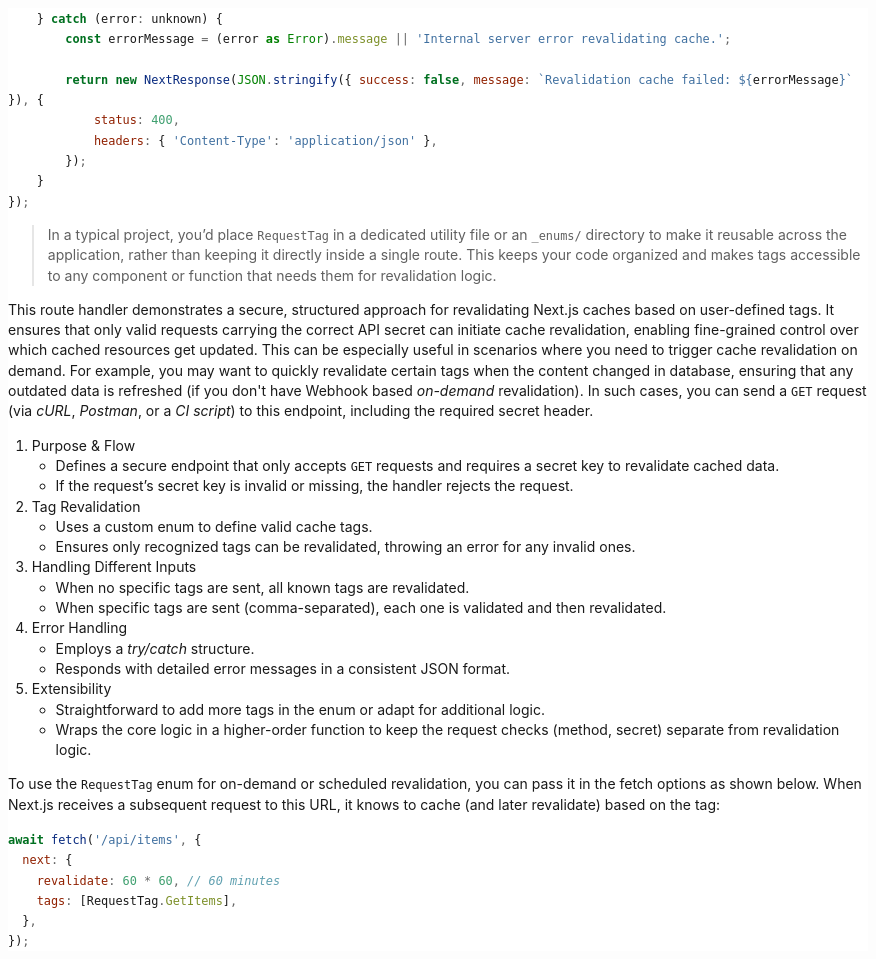 ```jsx
	} catch (error: unknown) {
		const errorMessage = (error as Error).message || 'Internal server error revalidating cache.';

		return new NextResponse(JSON.stringify({ success: false, message: `Revalidation cache failed: ${errorMessage}` }), {
			status: 400,
			headers: { 'Content-Type': 'application/json' },
		});
	}
});
```

> In a typical project, you’d place `RequestTag` in a dedicated utility file or an `_enums/` directory to make it reusable across the application, rather than keeping it directly inside a single route. This keeps your code organized and makes tags accessible to any component or function that needs them for revalidation logic.

This route handler demonstrates a secure, structured approach for revalidating Next.js caches based on user-defined tags. It ensures that only valid requests carrying the correct API secret can initiate cache revalidation, enabling fine-grained control over which cached resources get updated. This can be especially useful in scenarios where you need to trigger cache revalidation on demand. For example, you may want to quickly revalidate certain tags when the content changed in database, ensuring that any outdated data is refreshed (if you don't have Webhook based *on-demand* revalidation). In such cases, you can send a `GET` request (via *cURL*, *Postman*, or a *CI script*) to this endpoint, including the required secret header.

1. Purpose & Flow
   * Defines a secure endpoint that only accepts `GET` requests and requires a secret key to revalidate cached data.
   * If the request’s secret key is invalid or missing, the handler rejects the request.
2. Tag Revalidation
   * Uses a custom enum to define valid cache tags.
   * Ensures only recognized tags can be revalidated, throwing an error for any invalid ones.
3. Handling Different Inputs
   * When no specific tags are sent, all known tags are revalidated.
   * When specific tags are sent (comma-separated), each one is validated and then revalidated.
4. Error Handling
   * Employs a *try/catch* structure.
   * Responds with detailed error messages in a consistent JSON format.
5. Extensibility
   * Straightforward to add more tags in the enum or adapt for additional logic.
   * Wraps the core logic in a higher-order function to keep the request checks (method, secret) separate from revalidation logic.

To use the `RequestTag` enum for on-demand or scheduled revalidation, you can pass it in the fetch options as shown below. When Next.js receives a subsequent request to this URL, it knows to cache (and later revalidate) based on the tag:

```jsx
await fetch('/api/items', {
  next: {
    revalidate: 60 * 60, // 60 minutes
    tags: [RequestTag.GetItems],
  },
});
```
